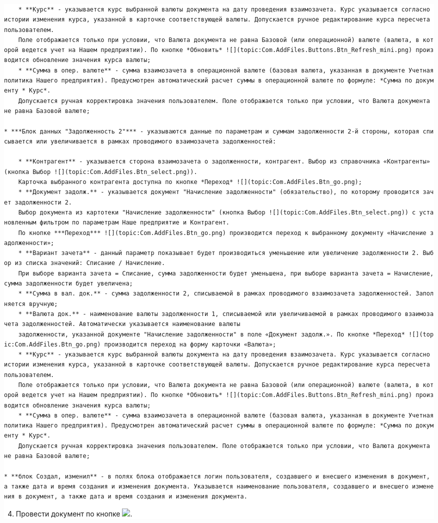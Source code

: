         * **Курс** - указывается курс выбранной валюты документа на дату проведения взаимозачета. Курс указывается согласно истории изменения курса, указанной в карточке соответствующей валюты. Допускается ручное редактирование курса пересчета пользователем.
        Поле отображается только при условии, что Валюта документа не равна Базовой (или операционной) валюте (валюта, в которой ведется учет на Нашем предприятии). По кнопке *Обновить* ![](topic:Com.AddFiles.Buttons.Btn_Refresh_mini.png) производится обновление значения курса валюты;
        * **Сумма в опер. валюте** - сумма взаимозачета в операционной валюте (базовая валюта, указанная в документе Учетная политика Нашего предприятия). Предусмотрен автоматический расчет суммы в операционной валюте по формуле: *Сумма по документу * Курс*.
        Допускается ручная корректировка значения пользователем. Поле отображается только при условии, что Валюта документа не равна Базовой валюте;

    * ***Блок данных "Задолженность 2"*** - указываются данные по параметрам и суммам задолженности 2-й стороны, которая списывается или увеличивается в рамках проводимого взаимозачета задолженностей:

        * **Контрагент** - указывается сторона взаимозачета о задолженности, контрагент. Выбор из справочника «Контрагенты» (кнопка Выбор ![](topic:Com.AddFiles.Btn_select.png)).
        Карточка выбранного контрагента доступна по кнопке *Переход* ![](topic:Com.AddFiles.Btn_go.png);
        * **Документ задолж.** - указывается документ "Начисление задолженности" (обязательство), по которому проводится зачет задолженности 2.
        Выбор документа из картотеки "Начисление задолженности" (кнопка Выбор ![](topic:Com.AddFiles.Btn_select.png)) с установленным фильтром по параметрам Наше предприятие и Контрагент.
        По кнопке ***Переход*** ![](topic:Com.AddFiles.Btn_go.png) производится переход к выбранному документу «Начисление задолженности»;
        * **Вариант зачета** - данный параметр показывает будет производиться уменьшение или увеличение задолженности 2. Выбор из списка значений: Списание / Начисление.
        При выборе варианта зачета = Списание, сумма задолженности будет уменьшена, при выборе варианта зачета = Начисление, сумма задолженности будет увеличена;
        * **Сумма в вал. док.** - сумма задолженности 2, списываемой в рамках проводимого взаимозачета задолженностей. Заполняется вручную;
        * **Валюта док.** - наименование валюты задолженности 1, списываемой или увеличиваемой в рамках проводимого взаимозачета задолженностей. Автоматически указывается наименование валюты
        задолженности, указанной документе "Начисление задолженности" в поле «Документ задолж.». По кнопке *Переход* ![](topic:Com.AddFiles.Btn_go.png) производится переход на форму карточки «Валюта»;
        * **Курс** - указывается курс выбранной валюты документа на дату проведения взаимозачета. Курс указывается согласно истории изменения курса, указанной в карточке соответствующей валюты. Допускается ручное редактирование курса пересчета пользователем.
        Поле отображается только при условии, что Валюта документа не равна Базовой (или операционной) валюте (валюта, в которой ведется учет на Нашем предприятии). По кнопке *Обновить* ![](topic:Com.AddFiles.Buttons.Btn_Refresh_mini.png) производится обновление значения курса валюты;
        * **Сумма в опер. валюте** - сумма взаимозачета в операционной валюте (базовая валюта, указанная в документе Учетная политика Нашего предприятия). Предусмотрен автоматический расчет суммы в операционной валюте по формуле: *Сумма по документу * Курс*.
        Допускается ручная корректировка значения пользователем. Поле отображается только при условии, что Валюта документа не равна Базовой валюте;

    * **блок Создал, изменил** - в полях блока отображается логин пользователя, создавшего и внесшего изменения в документ, а также дата и время создания и изменения документа. Указывается наименование пользователя, создавшего и внесшего изменения в документ, а также дата и время создания и изменения документа.

4. Провести документ по кнопке ![](topic:Com.AddFiles.Buttons.Btn_Provodit.png).
